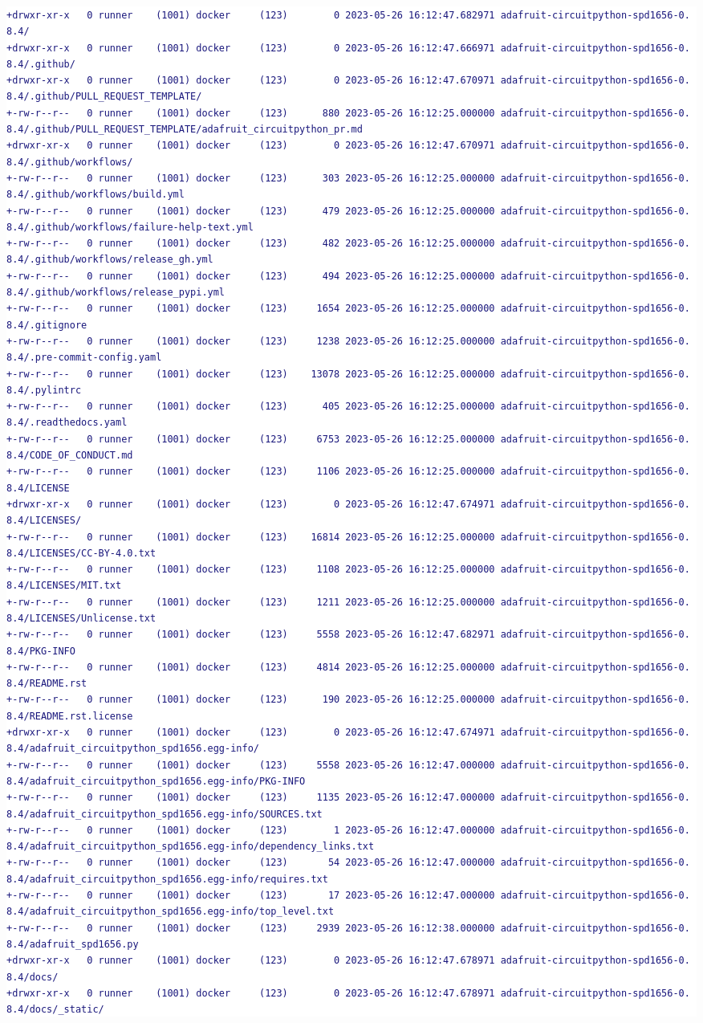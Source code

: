 ```diff
+drwxr-xr-x   0 runner    (1001) docker     (123)        0 2023-05-26 16:12:47.682971 adafruit-circuitpython-spd1656-0.8.4/
+drwxr-xr-x   0 runner    (1001) docker     (123)        0 2023-05-26 16:12:47.666971 adafruit-circuitpython-spd1656-0.8.4/.github/
+drwxr-xr-x   0 runner    (1001) docker     (123)        0 2023-05-26 16:12:47.670971 adafruit-circuitpython-spd1656-0.8.4/.github/PULL_REQUEST_TEMPLATE/
+-rw-r--r--   0 runner    (1001) docker     (123)      880 2023-05-26 16:12:25.000000 adafruit-circuitpython-spd1656-0.8.4/.github/PULL_REQUEST_TEMPLATE/adafruit_circuitpython_pr.md
+drwxr-xr-x   0 runner    (1001) docker     (123)        0 2023-05-26 16:12:47.670971 adafruit-circuitpython-spd1656-0.8.4/.github/workflows/
+-rw-r--r--   0 runner    (1001) docker     (123)      303 2023-05-26 16:12:25.000000 adafruit-circuitpython-spd1656-0.8.4/.github/workflows/build.yml
+-rw-r--r--   0 runner    (1001) docker     (123)      479 2023-05-26 16:12:25.000000 adafruit-circuitpython-spd1656-0.8.4/.github/workflows/failure-help-text.yml
+-rw-r--r--   0 runner    (1001) docker     (123)      482 2023-05-26 16:12:25.000000 adafruit-circuitpython-spd1656-0.8.4/.github/workflows/release_gh.yml
+-rw-r--r--   0 runner    (1001) docker     (123)      494 2023-05-26 16:12:25.000000 adafruit-circuitpython-spd1656-0.8.4/.github/workflows/release_pypi.yml
+-rw-r--r--   0 runner    (1001) docker     (123)     1654 2023-05-26 16:12:25.000000 adafruit-circuitpython-spd1656-0.8.4/.gitignore
+-rw-r--r--   0 runner    (1001) docker     (123)     1238 2023-05-26 16:12:25.000000 adafruit-circuitpython-spd1656-0.8.4/.pre-commit-config.yaml
+-rw-r--r--   0 runner    (1001) docker     (123)    13078 2023-05-26 16:12:25.000000 adafruit-circuitpython-spd1656-0.8.4/.pylintrc
+-rw-r--r--   0 runner    (1001) docker     (123)      405 2023-05-26 16:12:25.000000 adafruit-circuitpython-spd1656-0.8.4/.readthedocs.yaml
+-rw-r--r--   0 runner    (1001) docker     (123)     6753 2023-05-26 16:12:25.000000 adafruit-circuitpython-spd1656-0.8.4/CODE_OF_CONDUCT.md
+-rw-r--r--   0 runner    (1001) docker     (123)     1106 2023-05-26 16:12:25.000000 adafruit-circuitpython-spd1656-0.8.4/LICENSE
+drwxr-xr-x   0 runner    (1001) docker     (123)        0 2023-05-26 16:12:47.674971 adafruit-circuitpython-spd1656-0.8.4/LICENSES/
+-rw-r--r--   0 runner    (1001) docker     (123)    16814 2023-05-26 16:12:25.000000 adafruit-circuitpython-spd1656-0.8.4/LICENSES/CC-BY-4.0.txt
+-rw-r--r--   0 runner    (1001) docker     (123)     1108 2023-05-26 16:12:25.000000 adafruit-circuitpython-spd1656-0.8.4/LICENSES/MIT.txt
+-rw-r--r--   0 runner    (1001) docker     (123)     1211 2023-05-26 16:12:25.000000 adafruit-circuitpython-spd1656-0.8.4/LICENSES/Unlicense.txt
+-rw-r--r--   0 runner    (1001) docker     (123)     5558 2023-05-26 16:12:47.682971 adafruit-circuitpython-spd1656-0.8.4/PKG-INFO
+-rw-r--r--   0 runner    (1001) docker     (123)     4814 2023-05-26 16:12:25.000000 adafruit-circuitpython-spd1656-0.8.4/README.rst
+-rw-r--r--   0 runner    (1001) docker     (123)      190 2023-05-26 16:12:25.000000 adafruit-circuitpython-spd1656-0.8.4/README.rst.license
+drwxr-xr-x   0 runner    (1001) docker     (123)        0 2023-05-26 16:12:47.674971 adafruit-circuitpython-spd1656-0.8.4/adafruit_circuitpython_spd1656.egg-info/
+-rw-r--r--   0 runner    (1001) docker     (123)     5558 2023-05-26 16:12:47.000000 adafruit-circuitpython-spd1656-0.8.4/adafruit_circuitpython_spd1656.egg-info/PKG-INFO
+-rw-r--r--   0 runner    (1001) docker     (123)     1135 2023-05-26 16:12:47.000000 adafruit-circuitpython-spd1656-0.8.4/adafruit_circuitpython_spd1656.egg-info/SOURCES.txt
+-rw-r--r--   0 runner    (1001) docker     (123)        1 2023-05-26 16:12:47.000000 adafruit-circuitpython-spd1656-0.8.4/adafruit_circuitpython_spd1656.egg-info/dependency_links.txt
+-rw-r--r--   0 runner    (1001) docker     (123)       54 2023-05-26 16:12:47.000000 adafruit-circuitpython-spd1656-0.8.4/adafruit_circuitpython_spd1656.egg-info/requires.txt
+-rw-r--r--   0 runner    (1001) docker     (123)       17 2023-05-26 16:12:47.000000 adafruit-circuitpython-spd1656-0.8.4/adafruit_circuitpython_spd1656.egg-info/top_level.txt
+-rw-r--r--   0 runner    (1001) docker     (123)     2939 2023-05-26 16:12:38.000000 adafruit-circuitpython-spd1656-0.8.4/adafruit_spd1656.py
+drwxr-xr-x   0 runner    (1001) docker     (123)        0 2023-05-26 16:12:47.678971 adafruit-circuitpython-spd1656-0.8.4/docs/
+drwxr-xr-x   0 runner    (1001) docker     (123)        0 2023-05-26 16:12:47.678971 adafruit-circuitpython-spd1656-0.8.4/docs/_static/
```